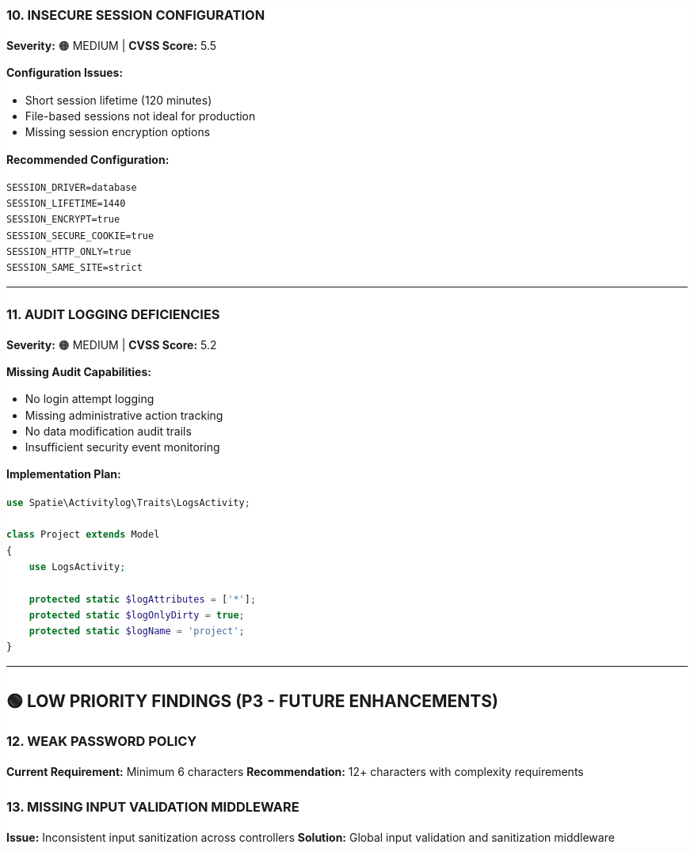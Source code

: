 
### 10. **INSECURE SESSION CONFIGURATION**
**Severity:** 🟠 MEDIUM | **CVSS Score:** 5.5

**Configuration Issues:**
- Short session lifetime (120 minutes)
- File-based sessions not ideal for production
- Missing session encryption options

**Recommended Configuration:**
```env
SESSION_DRIVER=database
SESSION_LIFETIME=1440
SESSION_ENCRYPT=true
SESSION_SECURE_COOKIE=true
SESSION_HTTP_ONLY=true
SESSION_SAME_SITE=strict
```

---

### 11. **AUDIT LOGGING DEFICIENCIES**
**Severity:** 🟠 MEDIUM | **CVSS Score:** 5.2

**Missing Audit Capabilities:**
- No login attempt logging
- Missing administrative action tracking
- No data modification audit trails
- Insufficient security event monitoring

**Implementation Plan:**
```php
use Spatie\Activitylog\Traits\LogsActivity;

class Project extends Model
{
    use LogsActivity;

    protected static $logAttributes = ['*'];
    protected static $logOnlyDirty = true;
    protected static $logName = 'project';
}
```

---

## 🟢 LOW PRIORITY FINDINGS (P3 - FUTURE ENHANCEMENTS)

### 12. **WEAK PASSWORD POLICY**
**Current Requirement:** Minimum 6 characters
**Recommendation:** 12+ characters with complexity requirements

### 13. **MISSING INPUT VALIDATION MIDDLEWARE**
**Issue:** Inconsistent input sanitization across controllers
**Solution:** Global input validation and sanitization middleware
